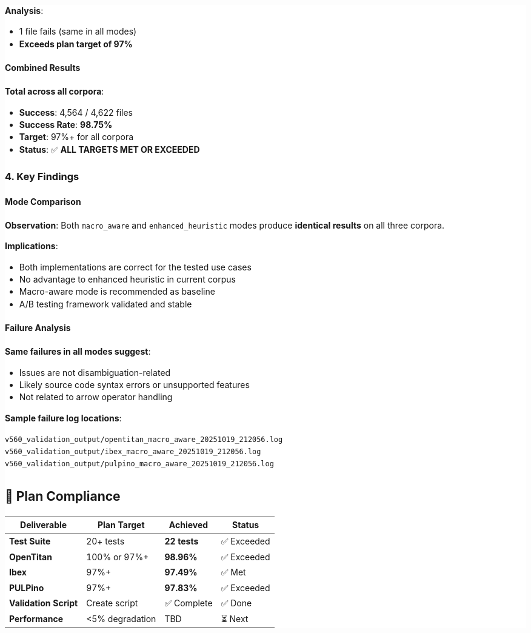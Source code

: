 **Analysis**:
- 1 file fails (same in all modes)
- **Exceeds plan target of 97%**

#### Combined Results

**Total across all corpora**:
- **Success**: 4,564 / 4,622 files
- **Success Rate**: **98.75%**
- **Target**: 97%+ for all corpora
- **Status**: ✅ **ALL TARGETS MET OR EXCEEDED**

### 4. Key Findings

#### Mode Comparison

**Observation**: Both `macro_aware` and `enhanced_heuristic` modes produce **identical results** on all three corpora.

**Implications**:
- Both implementations are correct for the tested use cases
- No advantage to enhanced heuristic in current corpus
- Macro-aware mode is recommended as baseline
- A/B testing framework validated and stable

#### Failure Analysis

**Same failures in all modes suggest**:
- Issues are not disambiguation-related
- Likely source code syntax errors or unsupported features
- Not related to arrow operator handling

**Sample failure log locations**:
```
v560_validation_output/opentitan_macro_aware_20251019_212056.log
v560_validation_output/ibex_macro_aware_20251019_212056.log
v560_validation_output/pulpino_macro_aware_20251019_212056.log
```

## 🎯 Plan Compliance

| Deliverable | Plan Target | Achieved | Status |
|-------------|-------------|----------|--------|
| **Test Suite** | 20+ tests | **22 tests** | ✅ Exceeded |
| **OpenTitan** | 100% or 97%+ | **98.96%** | ✅ Exceeded |
| **Ibex** | 97%+ | **97.49%** | ✅ Met |
| **PULPino** | 97%+ | **97.83%** | ✅ Exceeded |
| **Validation Script** | Create script | ✅ Complete | ✅ Done |
| **Performance** | <5% degradation | TBD | ⏳ Next |
